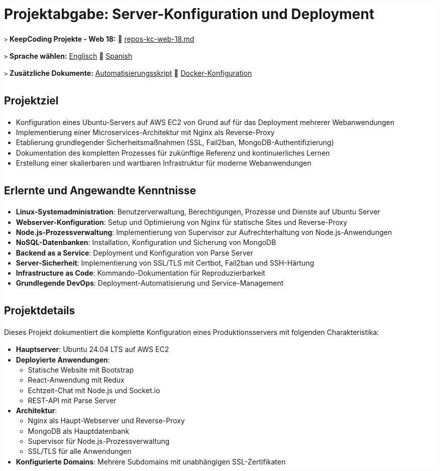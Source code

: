 # Projektabgabe: Server-Konfiguration und Deployment

`>` **KeepCoding Projekte - Web 18:** 📁 [repos-kc-web-18.md](https://github.com/pablo-sch/pablo-sch/blob/main/docs/repos-kc-web-18.md)

`>` **Sprache wählen:** [Englisch](README.md) 🔄 [Spanish](README.es.md)

`>` **Zusätzliche Dokumente:** [Automatisierungsskript](AUTOMATION.md) 🔄 [Docker-Konfiguration](DOCKER.md)

## Projektziel

- Konfiguration eines Ubuntu-Servers auf AWS EC2 von Grund auf für das Deployment mehrerer Webanwendungen
- Implementierung einer Microservices-Architektur mit Nginx als Reverse-Proxy
- Etablierung grundlegender Sicherheitsmaßnahmen (SSL, Fail2ban, MongoDB-Authentifizierung)
- Dokumentation des kompletten Prozesses für zukünftige Referenz und kontinuierliches Lernen
- Erstellung einer skalierbaren und wartbaren Infrastruktur für moderne Webanwendungen

## Erlernte und Angewandte Kenntnisse

- **Linux-Systemadministration**: Benutzerverwaltung, Berechtigungen, Prozesse und Dienste auf Ubuntu Server
- **Webserver-Konfiguration**: Setup und Optimierung von Nginx für statische Sites und Reverse-Proxy
- **Node.js-Prozessverwaltung**: Implementierung von Supervisor zur Aufrechterhaltung von Node.js-Anwendungen
- **NoSQL-Datenbanken**: Installation, Konfiguration und Sicherung von MongoDB
- **Backend as a Service**: Deployment und Konfiguration von Parse Server
- **Server-Sicherheit**: Implementierung von SSL/TLS mit Certbot, Fail2ban und SSH-Härtung
- **Infrastructure as Code**: Kommando-Dokumentation für Reproduzierbarkeit
- **Grundlegende DevOps**: Deployment-Automatisierung und Service-Management

## Projektdetails

Dieses Projekt dokumentiert die komplette Konfiguration eines Produktionsservers mit folgenden Charakteristika:

- **Hauptserver**: Ubuntu 24.04 LTS auf AWS EC2
- **Deployierte Anwendungen**:
  - Statische Website mit Bootstrap
  - React-Anwendung mit Redux
  - Echtzeit-Chat mit Node.js und Socket.io
  - REST-API mit Parse Server
- **Architektur**:
  - Nginx als Haupt-Webserver und Reverse-Proxy
  - MongoDB als Hauptdatenbank
  - Supervisor für Node.js-Prozessverwaltung
  - SSL/TLS für alle Anwendungen
- **Konfigurierte Domains**: Mehrere Subdomains mit unabhängigen SSL-Zertifikaten

